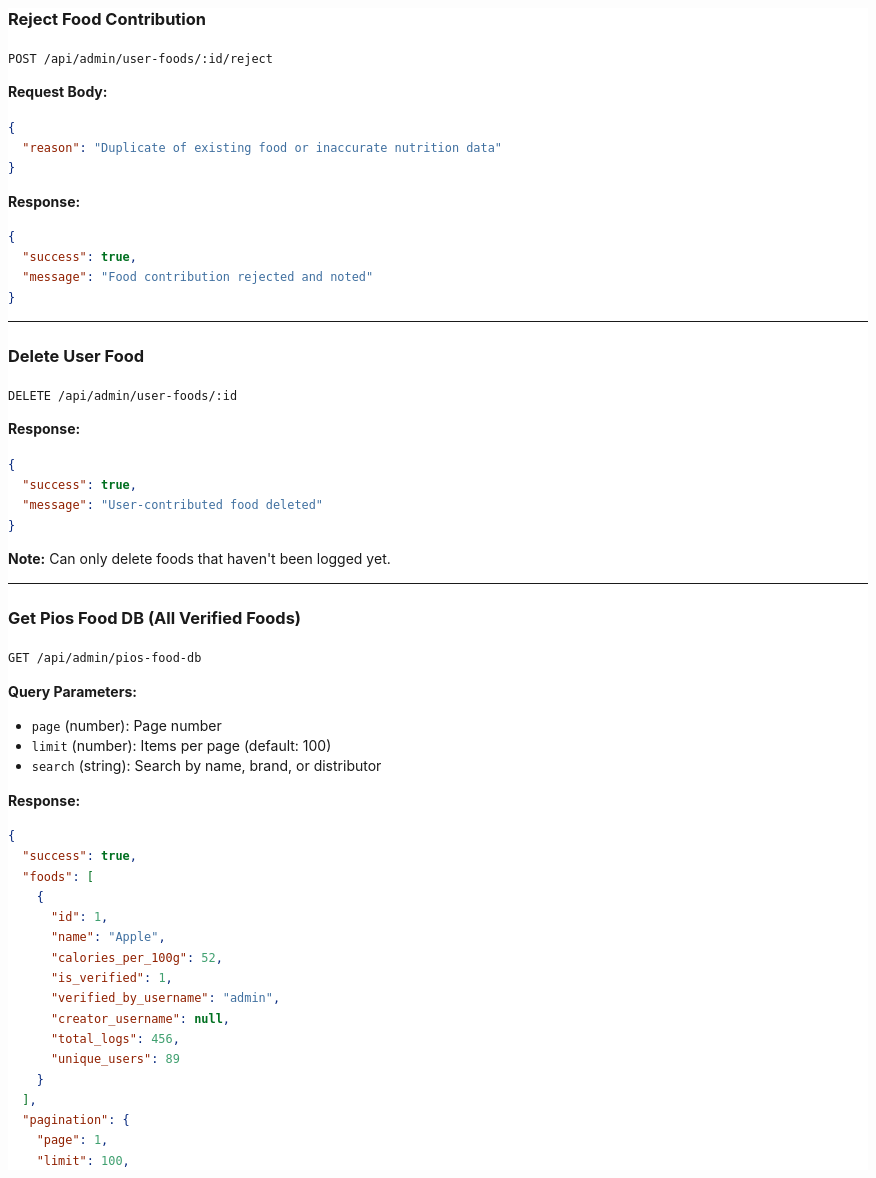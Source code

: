 
### **Reject Food Contribution**
```
POST /api/admin/user-foods/:id/reject
```

**Request Body:**
```json
{
  "reason": "Duplicate of existing food or inaccurate nutrition data"
}
```

**Response:**
```json
{
  "success": true,
  "message": "Food contribution rejected and noted"
}
```

---

### **Delete User Food**
```
DELETE /api/admin/user-foods/:id
```

**Response:**
```json
{
  "success": true,
  "message": "User-contributed food deleted"
}
```

**Note:** Can only delete foods that haven't been logged yet.

---

### **Get Pios Food DB (All Verified Foods)**
```
GET /api/admin/pios-food-db
```

**Query Parameters:**
- `page` (number): Page number
- `limit` (number): Items per page (default: 100)
- `search` (string): Search by name, brand, or distributor

**Response:**
```json
{
  "success": true,
  "foods": [
    {
      "id": 1,
      "name": "Apple",
      "calories_per_100g": 52,
      "is_verified": 1,
      "verified_by_username": "admin",
      "creator_username": null,
      "total_logs": 456,
      "unique_users": 89
    }
  ],
  "pagination": {
    "page": 1,
    "limit": 100,
```
